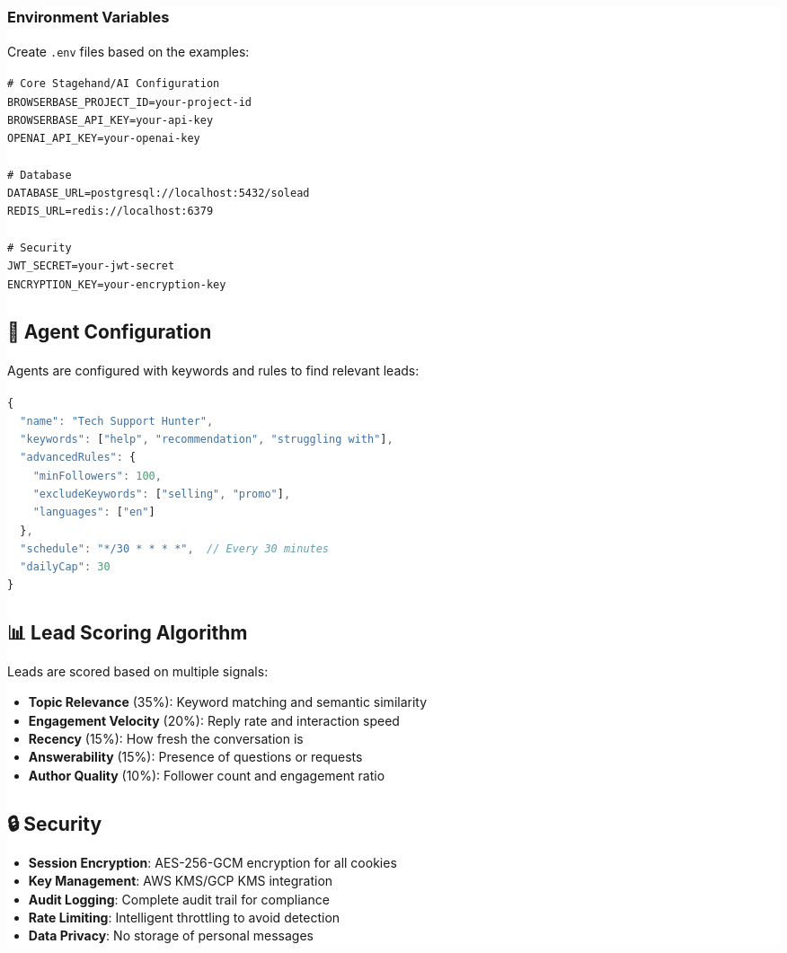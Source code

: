 ### Environment Variables

Create `.env` files based on the examples:

```env
# Core Stagehand/AI Configuration
BROWSERBASE_PROJECT_ID=your-project-id
BROWSERBASE_API_KEY=your-api-key
OPENAI_API_KEY=your-openai-key

# Database
DATABASE_URL=postgresql://localhost:5432/solead
REDIS_URL=redis://localhost:6379

# Security
JWT_SECRET=your-jwt-secret
ENCRYPTION_KEY=your-encryption-key
```

## 🤖 Agent Configuration

Agents are configured with keywords and rules to find relevant leads:

```javascript
{
  "name": "Tech Support Hunter",
  "keywords": ["help", "recommendation", "struggling with"],
  "advancedRules": {
    "minFollowers": 100,
    "excludeKeywords": ["selling", "promo"],
    "languages": ["en"]
  },
  "schedule": "*/30 * * * *",  // Every 30 minutes
  "dailyCap": 30
}
```

## 📊 Lead Scoring Algorithm

Leads are scored based on multiple signals:

- **Topic Relevance** (35%): Keyword matching and semantic similarity
- **Engagement Velocity** (20%): Reply rate and interaction speed
- **Recency** (15%): How fresh the conversation is
- **Answerability** (15%): Presence of questions or requests
- **Author Quality** (10%): Follower count and engagement ratio

## 🔒 Security

- **Session Encryption**: AES-256-GCM encryption for all cookies
- **Key Management**: AWS KMS/GCP KMS integration
- **Audit Logging**: Complete audit trail for compliance
- **Rate Limiting**: Intelligent throttling to avoid detection
- **Data Privacy**: No storage of personal messages
